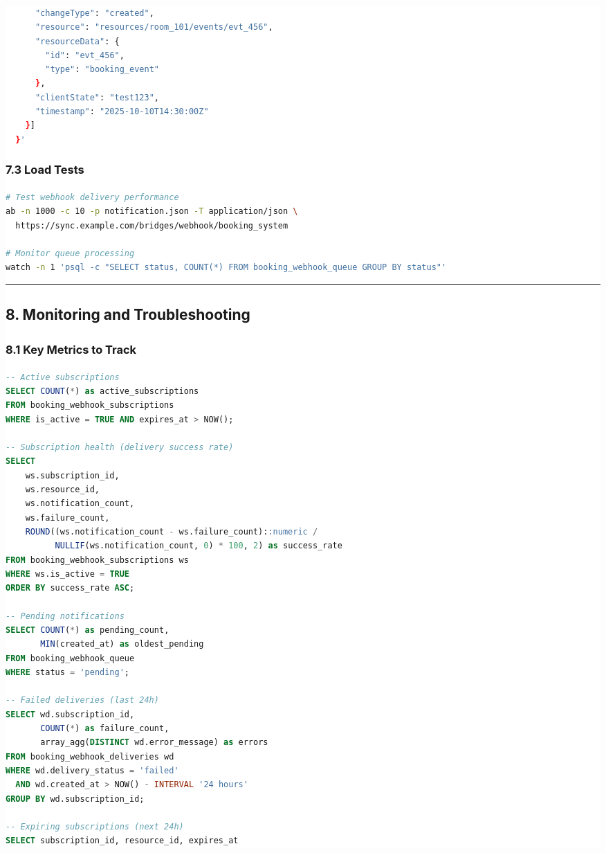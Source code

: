 ```bash
      "changeType": "created",
      "resource": "resources/room_101/events/evt_456",
      "resourceData": {
        "id": "evt_456",
        "type": "booking_event"
      },
      "clientState": "test123",
      "timestamp": "2025-10-10T14:30:00Z"
    }]
  }'
```

### 7.3 Load Tests

```bash
# Test webhook delivery performance
ab -n 1000 -c 10 -p notification.json -T application/json \
  https://sync.example.com/bridges/webhook/booking_system

# Monitor queue processing
watch -n 1 'psql -c "SELECT status, COUNT(*) FROM booking_webhook_queue GROUP BY status"'
```

---

## 8. Monitoring and Troubleshooting

### 8.1 Key Metrics to Track

```sql
-- Active subscriptions
SELECT COUNT(*) as active_subscriptions
FROM booking_webhook_subscriptions
WHERE is_active = TRUE AND expires_at > NOW();

-- Subscription health (delivery success rate)
SELECT 
    ws.subscription_id,
    ws.resource_id,
    ws.notification_count,
    ws.failure_count,
    ROUND((ws.notification_count - ws.failure_count)::numeric / 
          NULLIF(ws.notification_count, 0) * 100, 2) as success_rate
FROM booking_webhook_subscriptions ws
WHERE ws.is_active = TRUE
ORDER BY success_rate ASC;

-- Pending notifications
SELECT COUNT(*) as pending_count,
       MIN(created_at) as oldest_pending
FROM booking_webhook_queue
WHERE status = 'pending';

-- Failed deliveries (last 24h)
SELECT wd.subscription_id,
       COUNT(*) as failure_count,
       array_agg(DISTINCT wd.error_message) as errors
FROM booking_webhook_deliveries wd
WHERE wd.delivery_status = 'failed'
  AND wd.created_at > NOW() - INTERVAL '24 hours'
GROUP BY wd.subscription_id;

-- Expiring subscriptions (next 24h)
SELECT subscription_id, resource_id, expires_at
```